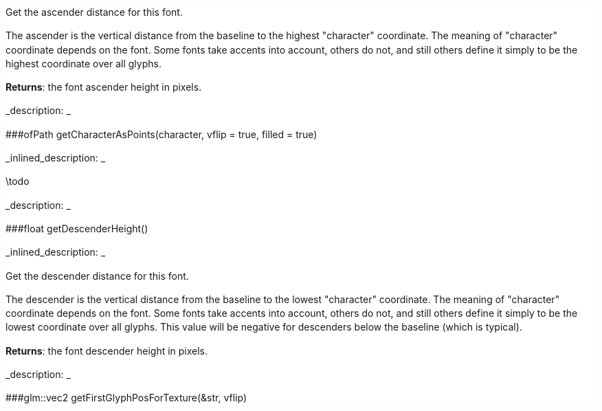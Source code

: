 Get the ascender distance for this font.

The ascender is the vertical distance from the baseline to the highest "character" coordinate.
The meaning of "character" coordinate depends on the font. Some fonts take accents into account,
others do not, and still others define it simply to be the highest coordinate over all glyphs.


**Returns**: the font ascender height in pixels.





_description: _









###ofPath getCharacterAsPoints(character, vflip = true, filled = true)



_inlined_description: _

\todo





_description: _









###float getDescenderHeight()



_inlined_description: _

Get the descender distance for this font.

The descender is the vertical distance from the baseline to the lowest "character" coordinate.
The meaning of "character" coordinate depends on the font. Some fonts take accents into account,
others do not, and still others define it simply to be the lowest coordinate over all glyphs.
This value will be negative for descenders below the baseline (which is typical).


**Returns**: the font descender height in pixels.





_description: _









###glm::vec2 getFirstGlyphPosForTexture(&str, vflip)
